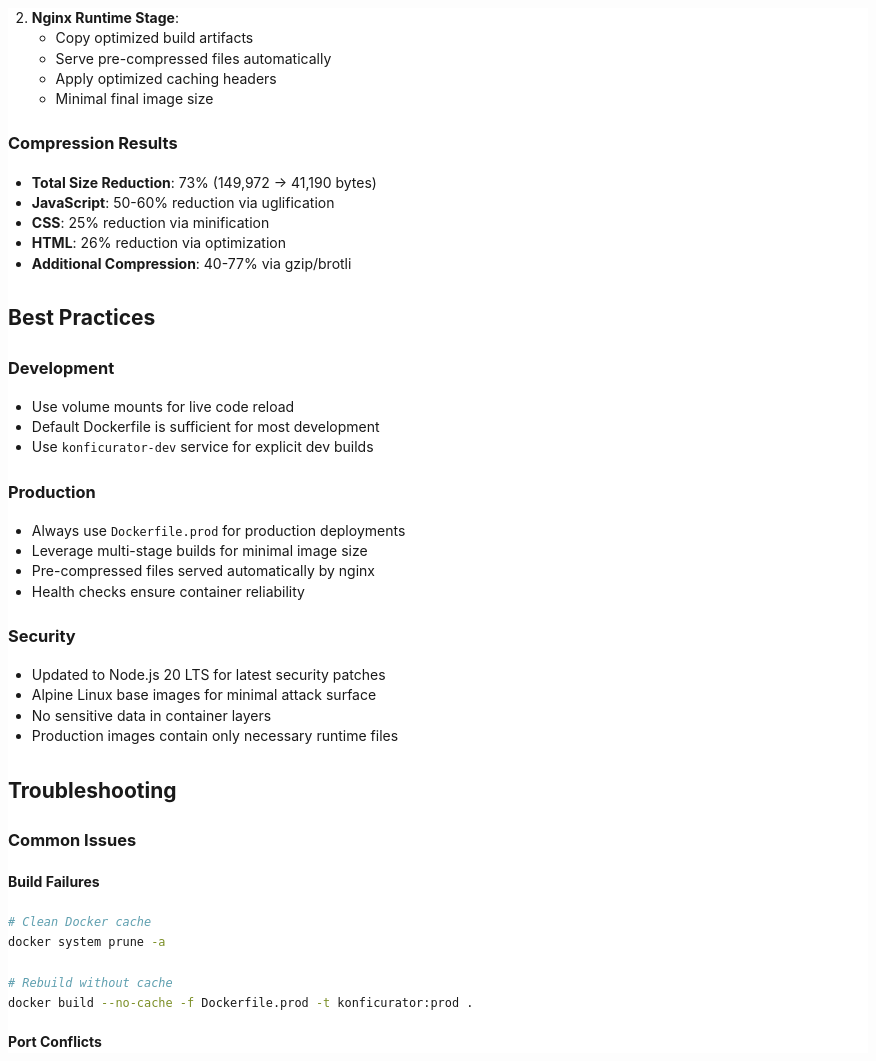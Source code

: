 2. **Nginx Runtime Stage**:
   - Copy optimized build artifacts
   - Serve pre-compressed files automatically
   - Apply optimized caching headers
   - Minimal final image size

### Compression Results

- **Total Size Reduction**: 73% (149,972 → 41,190 bytes)
- **JavaScript**: 50-60% reduction via uglification
- **CSS**: 25% reduction via minification
- **HTML**: 26% reduction via optimization
- **Additional Compression**: 40-77% via gzip/brotli

## Best Practices

### Development

- Use volume mounts for live code reload
- Default Dockerfile is sufficient for most development
- Use `konficurator-dev` service for explicit dev builds

### Production

- Always use `Dockerfile.prod` for production deployments
- Leverage multi-stage builds for minimal image size
- Pre-compressed files served automatically by nginx
- Health checks ensure container reliability

### Security

- Updated to Node.js 20 LTS for latest security patches
- Alpine Linux base images for minimal attack surface
- No sensitive data in container layers
- Production images contain only necessary runtime files

## Troubleshooting

### Common Issues

#### Build Failures

```bash
# Clean Docker cache
docker system prune -a

# Rebuild without cache
docker build --no-cache -f Dockerfile.prod -t konficurator:prod .
```

#### Port Conflicts
